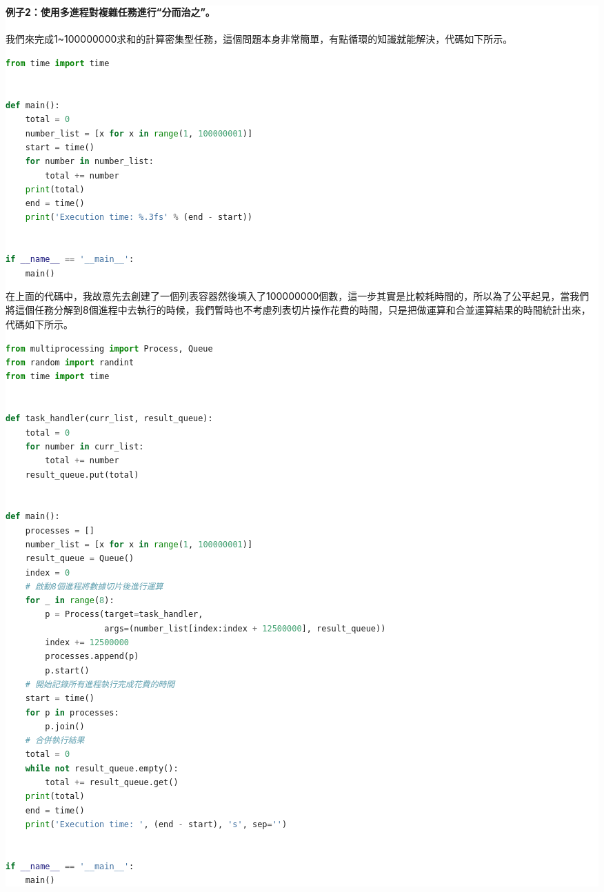 #### 例子2：使用多進程對複雜任務進行“分而治之”。

我們來完成1~100000000求和的計算密集型任務，這個問題本身非常簡單，有點循環的知識就能解決，代碼如下所示。

```Python
from time import time


def main():
    total = 0
    number_list = [x for x in range(1, 100000001)]
    start = time()
    for number in number_list:
        total += number
    print(total)
    end = time()
    print('Execution time: %.3fs' % (end - start))


if __name__ == '__main__':
    main()
```

在上面的代碼中，我故意先去創建了一個列表容器然後填入了100000000個數，這一步其實是比較耗時間的，所以為了公平起見，當我們將這個任務分解到8個進程中去執行的時候，我們暫時也不考慮列表切片操作花費的時間，只是把做運算和合並運算結果的時間統計出來，代碼如下所示。

```Python
from multiprocessing import Process, Queue
from random import randint
from time import time


def task_handler(curr_list, result_queue):
    total = 0
    for number in curr_list:
        total += number
    result_queue.put(total)


def main():
    processes = []
    number_list = [x for x in range(1, 100000001)]
    result_queue = Queue()
    index = 0
    # 啟動8個進程將數據切片後進行運算
    for _ in range(8):
        p = Process(target=task_handler,
                    args=(number_list[index:index + 12500000], result_queue))
        index += 12500000
        processes.append(p)
        p.start()
    # 開始記錄所有進程執行完成花費的時間
    start = time()
    for p in processes:
        p.join()
    # 合併執行結果
    total = 0
    while not result_queue.empty():
        total += result_queue.get()
    print(total)
    end = time()
    print('Execution time: ', (end - start), 's', sep='')


if __name__ == '__main__':
    main()
```